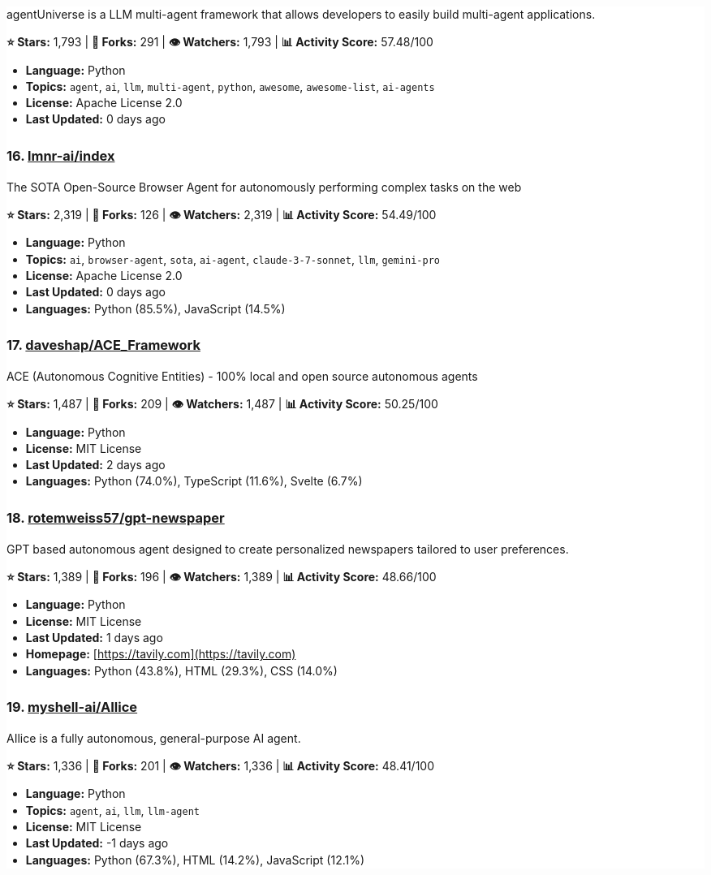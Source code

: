 agentUniverse is a LLM multi-agent framework that allows developers to easily build multi-agent applications. 

**⭐ Stars:** 1,793 | **🔱 Forks:** 291 | **👁️ Watchers:** 1,793 | **📊 Activity Score:** 57.48/100

- **Language:** Python
- **Topics:** `agent`, `ai`, `llm`, `multi-agent`, `python`, `awesome`, `awesome-list`, `ai-agents`
- **License:** Apache License 2.0
- **Last Updated:** 0 days ago

### 16. [lmnr-ai/index](https://github.com/lmnr-ai/index)

The SOTA Open-Source Browser Agent for autonomously performing complex tasks on the web

**⭐ Stars:** 2,319 | **🔱 Forks:** 126 | **👁️ Watchers:** 2,319 | **📊 Activity Score:** 54.49/100

- **Language:** Python
- **Topics:** `ai`, `browser-agent`, `sota`, `ai-agent`, `claude-3-7-sonnet`, `llm`, `gemini-pro`
- **License:** Apache License 2.0
- **Last Updated:** 0 days ago
- **Languages:** Python (85.5%), JavaScript (14.5%)

### 17. [daveshap/ACE_Framework](https://github.com/daveshap/ACE_Framework)

ACE (Autonomous Cognitive Entities) - 100% local and open source autonomous agents

**⭐ Stars:** 1,487 | **🔱 Forks:** 209 | **👁️ Watchers:** 1,487 | **📊 Activity Score:** 50.25/100

- **Language:** Python
- **License:** MIT License
- **Last Updated:** 2 days ago
- **Languages:** Python (74.0%), TypeScript (11.6%), Svelte (6.7%)

### 18. [rotemweiss57/gpt-newspaper](https://github.com/rotemweiss57/gpt-newspaper)

GPT based autonomous agent designed to create personalized newspapers tailored to user preferences. 

**⭐ Stars:** 1,389 | **🔱 Forks:** 196 | **👁️ Watchers:** 1,389 | **📊 Activity Score:** 48.66/100

- **Language:** Python
- **License:** MIT License
- **Last Updated:** 1 days ago
- **Homepage:** [https://tavily.com](https://tavily.com)
- **Languages:** Python (43.8%), HTML (29.3%), CSS (14.0%)

### 19. [myshell-ai/AIlice](https://github.com/myshell-ai/AIlice)

AIlice is a fully autonomous, general-purpose AI agent.

**⭐ Stars:** 1,336 | **🔱 Forks:** 201 | **👁️ Watchers:** 1,336 | **📊 Activity Score:** 48.41/100

- **Language:** Python
- **Topics:** `agent`, `ai`, `llm`, `llm-agent`
- **License:** MIT License
- **Last Updated:** -1 days ago
- **Languages:** Python (67.3%), HTML (14.2%), JavaScript (12.1%)
